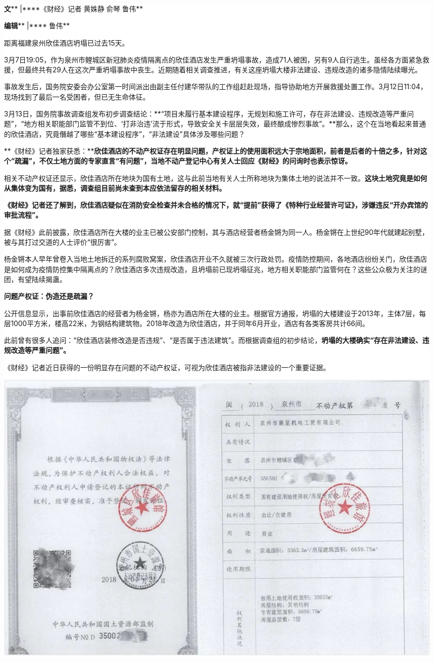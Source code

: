   

**文**** |****《财经》记者 黄姝静 俞琴 鲁伟**

**编辑**** |**** 鲁伟**

  

距离福建泉州欣佳酒店坍塌已过去15天。

3月7日19:05，作为泉州市鲤城区新冠肺炎疫情隔离点的欣佳酒店发生严重坍塌事故，造成71人被困，另有9人自行逃生。虽经各方面紧急救援，但最终共有29人在这次严重坍塌事故中丧生。近期随着相关调查推进，有关这座坍塌大楼非法建设、违规改造的诸多隐情陆续曝光。

事故发生后，国务院安委会办公室第一时间派出由副主任付建华带队的工作组赶赴现场，指导协助地方开展救援处置工作。3月12日11:04，现场找到了最后一名受困者，但已无生命体征。

3月13日，国务院事故调查组发布初步调查结论：**“项目未履行基本建设程序，无规划和施工许可，存在非法建设、违规改造等严重问题”，“地方相关职能部门监管不到位、‘打非治违’流于形式，导致安全关卡层层失效，最终酿成惨烈事故”。**那么，这个在当地看起来普通的欣佳酒店，究竟僭越了哪些“基本建设程序”，“非法建设”具体涉及哪些问题？

**《财经》记者独家获悉：****欣佳酒店的不动产权证存在明显问题，产权证上的使用面积远大于宗地面积，前者是后者的十倍之多，针对这个“疏漏”，不仅土地方面的专家直言“有问题”，当地不动产登记中心有关人士回应《财经》的问询时也表示惊讶。**

相关不动产权证还显示，欣佳酒店所在地块为国有土地，这与此前当地有关人士所称地块为集体土地的说法并不一致。**这块土地究竟是如何从集体变为国有，据悉，调查组目前尚未查到本应依法留存的相关材料。**

**《财经》记者还了解到，欣佳酒店疑似在消防安全检查并未合格的情况下，就“提前”获得了《特种行业经营许可证》，涉嫌违反“开办宾馆的审批流程”。**

据《财经》此前披露，欣佳酒店所在大楼的业主已被公安部门控制，其与酒店经营者杨金锵为同一人。杨金锵在上世纪90年代就建起别墅，被与其打过交道的人士评价“很厉害”。

杨金锵本人早年曾卷入当地土地拆迁的系列腐败窝案，欣佳酒店开业不久就被三次行政处罚。疫情防控期间，各地酒店纷纷关门，欣佳酒店是如何成为疫情防控集中隔离点的？欣佳酒店多次违规改造，且坍塌前已现坍塌征兆，地方相关职能部门监管何在？这些公众极为关注的谜团，有望陆续揭蛊。

**问题产权证：伪造还是疏漏？**

公开信息显示，出事前欣佳酒店的经营者为杨金锵，杨亦为酒店所在大楼的业主。根据官方通报，坍塌的大楼建设于2013年，主体7层，每层1000平方米，楼高22米，为钢结构建筑物。2018年改造为欣佳酒店，并于同年6月开业，酒店有各类客房共计66间。

此前曾有很多人追问：“欣佳酒店装修改造是否违规”、“是否属于违法建筑”。而根据调查组的初步结论，**坍塌的大楼确实“存在非法建设、违规改造等严重问题”。**

《财经》记者近日获得的一份明显存在问题的不动产权证，可视为欣佳酒店被指非法建设的一个重要证据。

![](/images/post/4f4d98cecb283bf60059181fb4a710aa.jpg)
